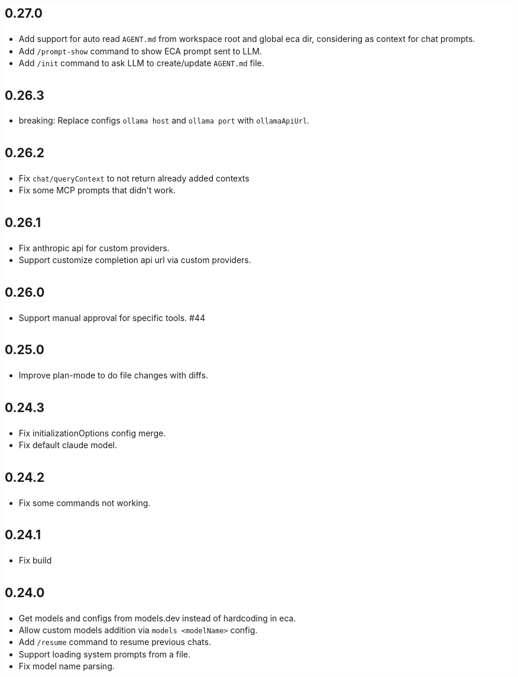 ## 0.27.0

- Add support for auto read `AGENT.md` from workspace root and global eca dir, considering as context for chat prompts.
- Add `/prompt-show` command to show ECA prompt sent to LLM.
- Add `/init` command to ask LLM to create/update `AGENT.md` file.

## 0.26.3

- breaking: Replace configs `ollama host` and `ollama port` with `ollamaApiUrl`.

## 0.26.2

- Fix `chat/queryContext` to not return already added contexts
- Fix some MCP prompts that didn't work.

## 0.26.1

- Fix anthropic api for custom providers.
- Support customize completion api url via custom providers.

## 0.26.0

- Support manual approval for specific tools. #44

## 0.25.0

- Improve plan-mode to do file changes with diffs.

## 0.24.3

- Fix initializationOptions config merge.
- Fix default claude model.

## 0.24.2

- Fix some commands not working.

## 0.24.1

- Fix build

## 0.24.0

- Get models and configs from models.dev instead of hardcoding in eca.
- Allow custom models addition via `models <modelName>` config.
- Add `/resume` command to resume previous chats.
- Support loading system prompts from a file.
- Fix model name parsing.
